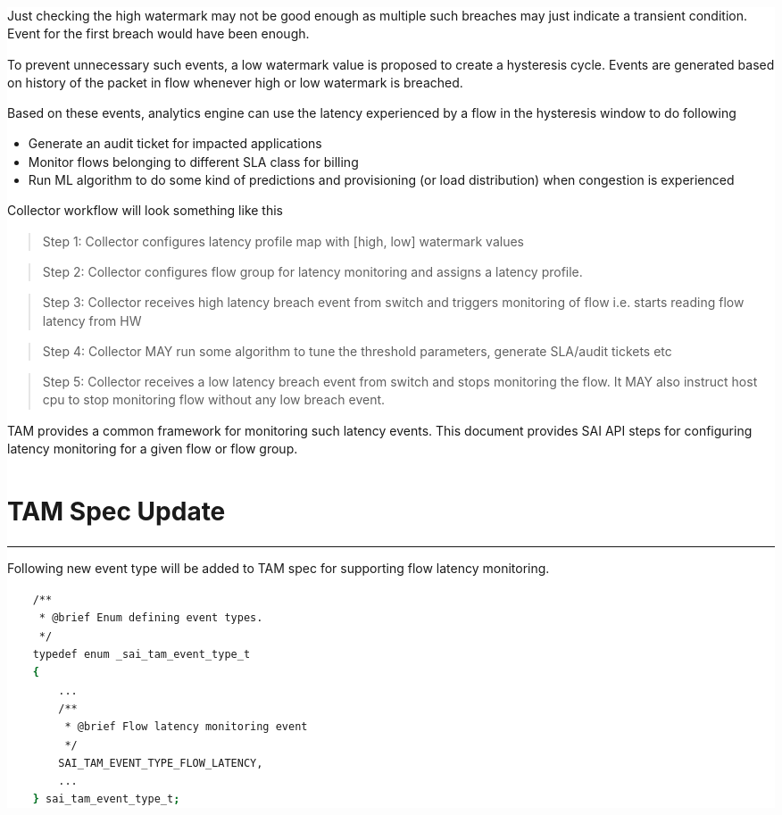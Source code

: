Just checking the high watermark may not be good enough as multiple such breaches may just indicate a transient condition.  Event for the first breach would have been enough.  
 
To prevent unnecessary such events, a low watermark value is proposed to create a hysteresis cycle. Events are generated based on history of the packet in flow whenever high or low watermark is breached.
 
Based on these events, analytics engine can use the latency experienced by a flow in the hysteresis window to do following
- Generate an audit ticket for impacted applications
- Monitor flows belonging to different SLA class for billing
- Run ML algorithm to do some kind of predictions and provisioning (or load distribution) when congestion is experienced

Collector workflow will look something like this
> Step 1:
Collector configures latency profile map with [high, low] watermark values
 
> Step 2:
Collector configures flow group for latency monitoring and assigns a latency profile.
 
> Step 3:
Collector receives high latency breach event from switch and triggers monitoring of flow i.e. starts reading flow latency from HW
 
> Step 4:
Collector MAY run some algorithm to tune the threshold parameters, generate SLA/audit tickets etc
 
> Step 5:
Collector receives a low latency breach event from switch and stops monitoring the flow. It MAY also instruct host cpu to stop monitoring flow without any low breach event.

TAM provides a common framework for monitoring such latency events.
This document provides SAI API steps for configuring latency monitoring for a given flow or flow group.

# TAM Spec Update
---
Following new event type will be added to TAM spec for supporting flow latency monitoring.
```sh
    /**
     * @brief Enum defining event types.
     */
    typedef enum _sai_tam_event_type_t
    {
        ...
        /**
         * @brief Flow latency monitoring event
         */
        SAI_TAM_EVENT_TYPE_FLOW_LATENCY,
        ...
    } sai_tam_event_type_t;
```
    